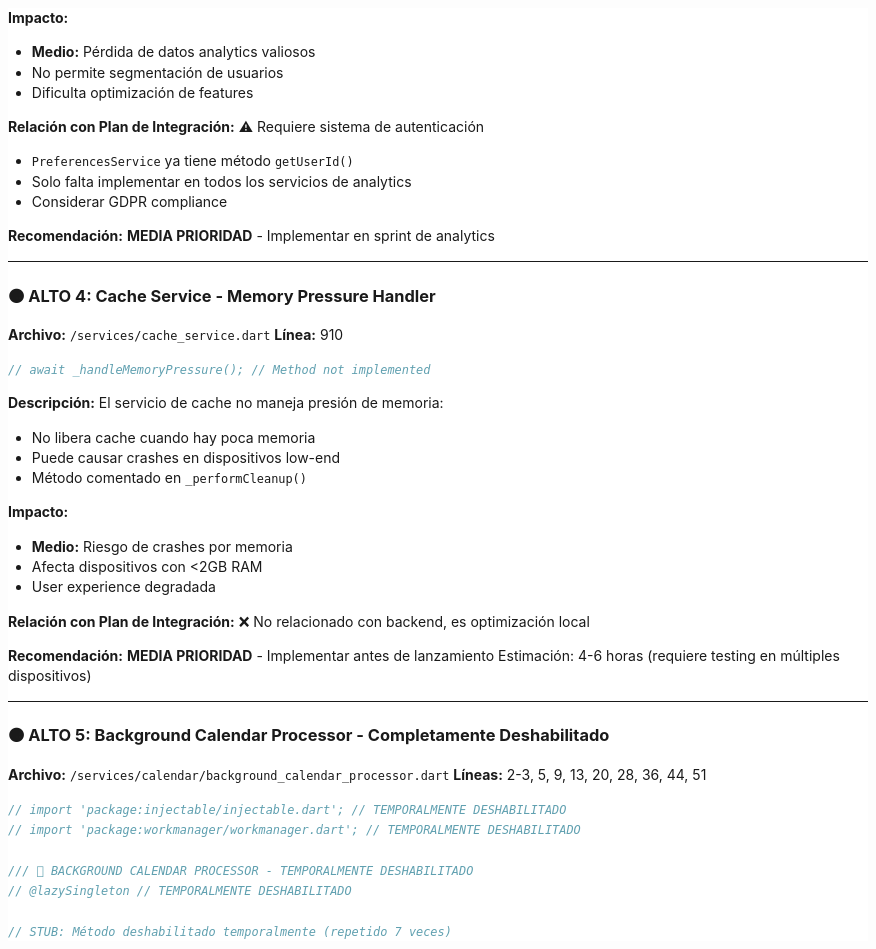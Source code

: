 **Impacto:**
- **Medio:** Pérdida de datos analytics valiosos
- No permite segmentación de usuarios
- Dificulta optimización de features

**Relación con Plan de Integración:**
⚠️ Requiere sistema de autenticación
- `PreferencesService` ya tiene método `getUserId()`
- Solo falta implementar en todos los servicios de analytics
- Considerar GDPR compliance

**Recomendación:**
**MEDIA PRIORIDAD** - Implementar en sprint de analytics

---

### 🟠 ALTO 4: Cache Service - Memory Pressure Handler

**Archivo:** `/services/cache_service.dart`
**Línea:** 910

```dart
// await _handleMemoryPressure(); // Method not implemented
```

**Descripción:**
El servicio de cache no maneja presión de memoria:
- No libera cache cuando hay poca memoria
- Puede causar crashes en dispositivos low-end
- Método comentado en `_performCleanup()`

**Impacto:**
- **Medio:** Riesgo de crashes por memoria
- Afecta dispositivos con <2GB RAM
- User experience degradada

**Relación con Plan de Integración:**
❌ No relacionado con backend, es optimización local

**Recomendación:**
**MEDIA PRIORIDAD** - Implementar antes de lanzamiento
Estimación: 4-6 horas (requiere testing en múltiples dispositivos)

---

### 🟠 ALTO 5: Background Calendar Processor - Completamente Deshabilitado

**Archivo:** `/services/calendar/background_calendar_processor.dart`
**Líneas:** 2-3, 5, 9, 13, 20, 28, 36, 44, 51

```dart
// import 'package:injectable/injectable.dart'; // TEMPORALMENTE DESHABILITADO
// import 'package:workmanager/workmanager.dart'; // TEMPORALMENTE DESHABILITADO

/// 📅 BACKGROUND CALENDAR PROCESSOR - TEMPORALMENTE DESHABILITADO
// @lazySingleton // TEMPORALMENTE DESHABILITADO

// STUB: Método deshabilitado temporalmente (repetido 7 veces)
```
